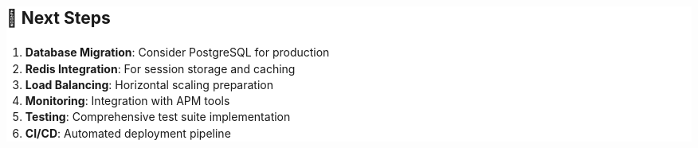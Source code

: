## 📝 Next Steps

1. **Database Migration**: Consider PostgreSQL for production
2. **Redis Integration**: For session storage and caching
3. **Load Balancing**: Horizontal scaling preparation
4. **Monitoring**: Integration with APM tools
5. **Testing**: Comprehensive test suite implementation
6. **CI/CD**: Automated deployment pipeline
